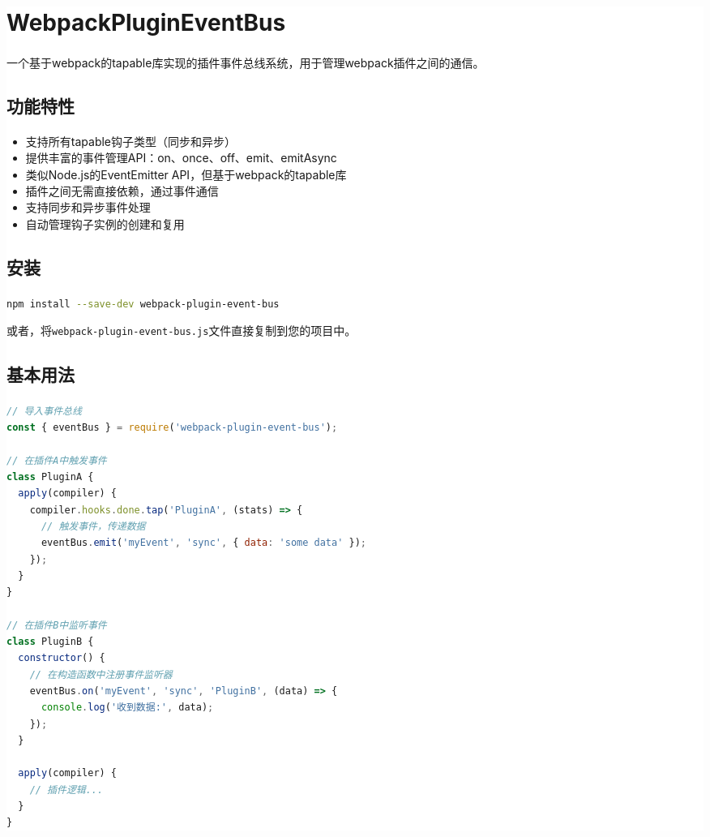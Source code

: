 # WebpackPluginEventBus

一个基于webpack的tapable库实现的插件事件总线系统，用于管理webpack插件之间的通信。

## 功能特性

- 支持所有tapable钩子类型（同步和异步）
- 提供丰富的事件管理API：on、once、off、emit、emitAsync
- 类似Node.js的EventEmitter API，但基于webpack的tapable库
- 插件之间无需直接依赖，通过事件通信
- 支持同步和异步事件处理
- 自动管理钩子实例的创建和复用

## 安装

```bash
npm install --save-dev webpack-plugin-event-bus
```

或者，将`webpack-plugin-event-bus.js`文件直接复制到您的项目中。

## 基本用法

```javascript
// 导入事件总线
const { eventBus } = require('webpack-plugin-event-bus');

// 在插件A中触发事件
class PluginA {
  apply(compiler) {
    compiler.hooks.done.tap('PluginA', (stats) => {
      // 触发事件，传递数据
      eventBus.emit('myEvent', 'sync', { data: 'some data' });
    });
  }
}

// 在插件B中监听事件
class PluginB {
  constructor() {
    // 在构造函数中注册事件监听器
    eventBus.on('myEvent', 'sync', 'PluginB', (data) => {
      console.log('收到数据:', data);
    });
  }
  
  apply(compiler) {
    // 插件逻辑...
  }
}
```
